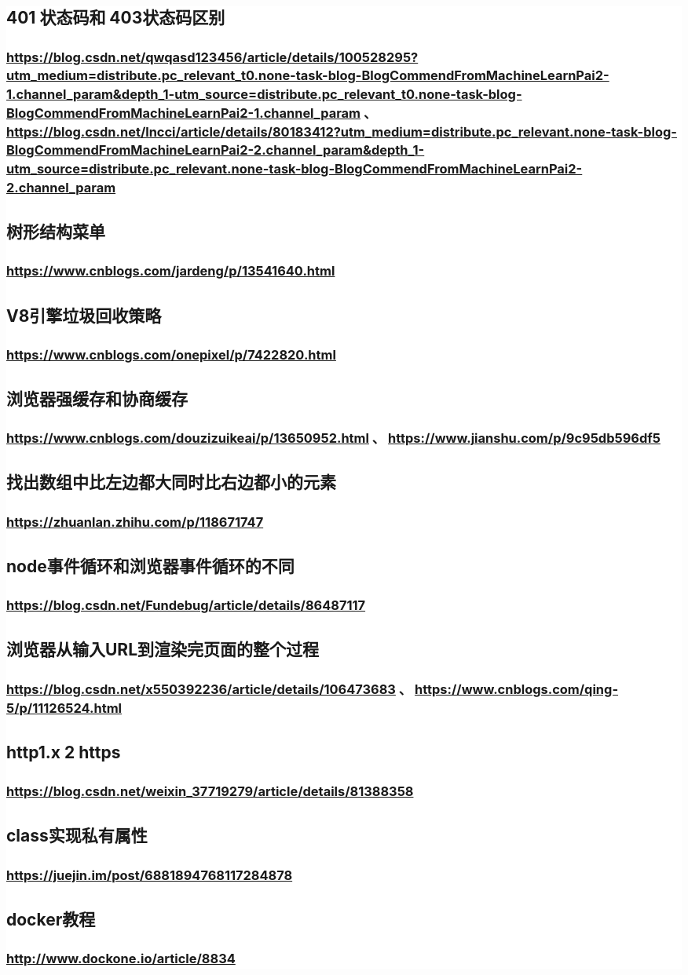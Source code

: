 ## 401 状态码和 403状态码区别
### https://blog.csdn.net/qwqasd123456/article/details/100528295?utm_medium=distribute.pc_relevant_t0.none-task-blog-BlogCommendFromMachineLearnPai2-1.channel_param&depth_1-utm_source=distribute.pc_relevant_t0.none-task-blog-BlogCommendFromMachineLearnPai2-1.channel_param 、 https://blog.csdn.net/lncci/article/details/80183412?utm_medium=distribute.pc_relevant.none-task-blog-BlogCommendFromMachineLearnPai2-2.channel_param&depth_1-utm_source=distribute.pc_relevant.none-task-blog-BlogCommendFromMachineLearnPai2-2.channel_param

## 树形结构菜单
### https://www.cnblogs.com/jardeng/p/13541640.html

## V8引擎垃圾回收策略
### https://www.cnblogs.com/onepixel/p/7422820.html

## 浏览器强缓存和协商缓存
### https://www.cnblogs.com/douzizuikeai/p/13650952.html 、 https://www.jianshu.com/p/9c95db596df5

## 找出数组中比左边都大同时比右边都小的元素
### https://zhuanlan.zhihu.com/p/118671747

## node事件循环和浏览器事件循环的不同
### https://blog.csdn.net/Fundebug/article/details/86487117

## 浏览器从输入URL到渲染完页面的整个过程
### https://blog.csdn.net/x550392236/article/details/106473683 、 https://www.cnblogs.com/qing-5/p/11126524.html

## http1.x 2 https
### https://blog.csdn.net/weixin_37719279/article/details/81388358

## class实现私有属性
### https://juejin.im/post/6881894768117284878

## docker教程
### http://www.dockone.io/article/8834
